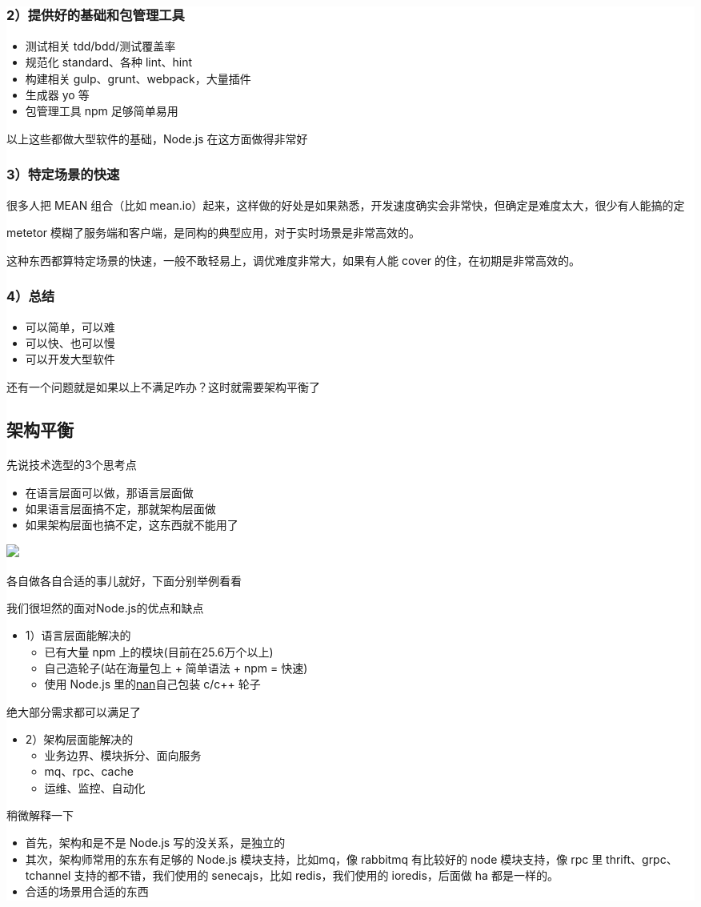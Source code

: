 ### 2）提供好的基础和包管理工具

- 测试相关 tdd/bdd/测试覆盖率
- 规范化 standard、各种 lint、hint
- 构建相关 gulp、grunt、webpack，大量插件
- 生成器 yo 等
- 包管理工具 npm 足够简单易用

以上这些都做大型软件的基础，Node.js 在这方面做得非常好

### 3）特定场景的快速

很多人把 MEAN 组合（比如 mean.io）起来，这样做的好处是如果熟悉，开发速度确实会非常快，但确定是难度太大，很少有人能搞的定

metetor 模糊了服务端和客户端，是同构的典型应用，对于实时场景是非常高效的。

这种东西都算特定场景的快速，一般不敢轻易上，调优难度非常大，如果有人能 cover 的住，在初期是非常高效的。

### 4）总结

- 可以简单，可以难
- 可以快、也可以慢
- 可以开发大型软件

还有一个问题就是如果以上不满足咋办？这时就需要架构平衡了

## 架构平衡

先说技术选型的3个思考点

- 在语言层面可以做，那语言层面做
- 如果语言层面搞不定，那就架构层面做
- 如果架构层面也搞不定，这东西就不能用了

![](images/arch.png)

各自做各自合适的事儿就好，下面分别举例看看

我们很坦然的面对Node.js的优点和缺点

- 1）语言层面能解决的
  - 已有大量 npm 上的模块(目前在25.6万个以上) 
  - 自己造轮子(站在海量包上 + 简单语法 + npm = 快速)
  - 使用 Node.js 里的[nan](https://github.com/nodejs/nan)自己包装 c/c++ 轮子

绝大部分需求都可以满足了  

- 2）架构层面能解决的
  - 业务边界、模块拆分、面向服务
  - mq、rpc、cache
  - 运维、监控、自动化

稍微解释一下

- 首先，架构和是不是 Node.js 写的没关系，是独立的
- 其次，架构师常用的东东有足够的 Node.js 模块支持，比如mq，像 rabbitmq 有比较好的 node 模块支持，像 rpc 里 thrift、grpc、tchannel 支持的都不错，我们使用的 senecajs，比如 redis，我们使用的 ioredis，后面做 ha 都是一样的。
- 合适的场景用合适的东西
